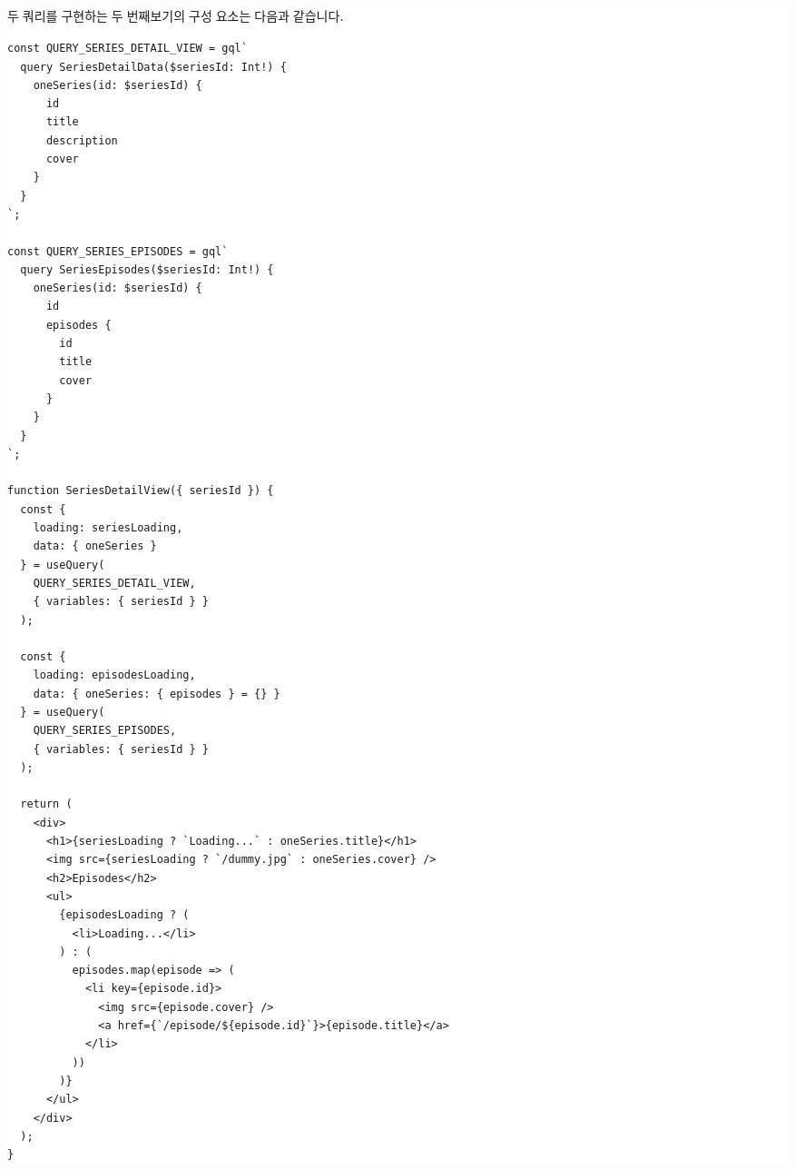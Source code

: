 두 쿼리를 구현하는 두 번째보기의 구성 요소는 다음과 같습니다.

```text
const QUERY_SERIES_DETAIL_VIEW = gql`
  query SeriesDetailData($seriesId: Int!) {
    oneSeries(id: $seriesId) {
      id
      title
      description
      cover
    }
  }
`;

const QUERY_SERIES_EPISODES = gql`
  query SeriesEpisodes($seriesId: Int!) {
    oneSeries(id: $seriesId) {
      id
      episodes {
        id
        title
        cover
      }
    }
  }
`;

function SeriesDetailView({ seriesId }) {
  const {
    loading: seriesLoading,
    data: { oneSeries }
  } = useQuery(
    QUERY_SERIES_DETAIL_VIEW,
    { variables: { seriesId } }
  );

  const {
    loading: episodesLoading,
    data: { oneSeries: { episodes } = {} }
  } = useQuery(
    QUERY_SERIES_EPISODES,
    { variables: { seriesId } }
  );

  return (
    <div>
      <h1>{seriesLoading ? `Loading...` : oneSeries.title}</h1>
      <img src={seriesLoading ? `/dummy.jpg` : oneSeries.cover} />
      <h2>Episodes</h2>
      <ul>
        {episodesLoading ? (
          <li>Loading...</li>
        ) : (
          episodes.map(episode => (
            <li key={episode.id}>
              <img src={episode.cover} />
              <a href={`/episode/${episode.id}`}>{episode.title}</a>
            </li>
          ))
        )}
      </ul>
    </div>
  );
}
```